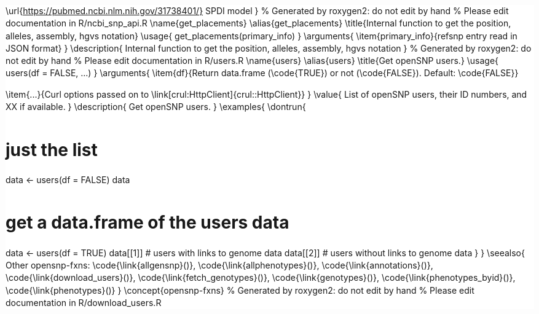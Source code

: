 \url{https://pubmed.ncbi.nlm.nih.gov/31738401/} SPDI model
}
% Generated by roxygen2: do not edit by hand
% Please edit documentation in R/ncbi_snp_api.R
\name{get_placements}
\alias{get_placements}
\title{Internal function to get the position, alleles, assembly, hgvs notation}
\usage{
get_placements(primary_info)
}
\arguments{
\item{primary_info}{refsnp entry read in JSON format}
}
\description{
Internal function to get the position, alleles, assembly, hgvs notation
}
% Generated by roxygen2: do not edit by hand
% Please edit documentation in R/users.R
\name{users}
\alias{users}
\title{Get openSNP users.}
\usage{
users(df = FALSE, ...)
}
\arguments{
\item{df}{Return data.frame (\code{TRUE}) or not (\code{FALSE}). Default: \code{FALSE}}

\item{...}{Curl options passed on to \link[crul:HttpClient]{crul::HttpClient}}
}
\value{
List of openSNP users, their ID numbers, and XX if available.
}
\description{
Get openSNP users.
}
\examples{
\dontrun{
# just the list
data <- users(df = FALSE)
data

# get a data.frame of the users data
data <- users(df = TRUE)
data[[1]] # users with links to genome data
data[[2]] # users without links to genome data
}
}
\seealso{
Other opensnp-fxns: 
\code{\link{allgensnp}()},
\code{\link{allphenotypes}()},
\code{\link{annotations}()},
\code{\link{download_users}()},
\code{\link{fetch_genotypes}()},
\code{\link{genotypes}()},
\code{\link{phenotypes_byid}()},
\code{\link{phenotypes}()}
}
\concept{opensnp-fxns}
% Generated by roxygen2: do not edit by hand
% Please edit documentation in R/download_users.R